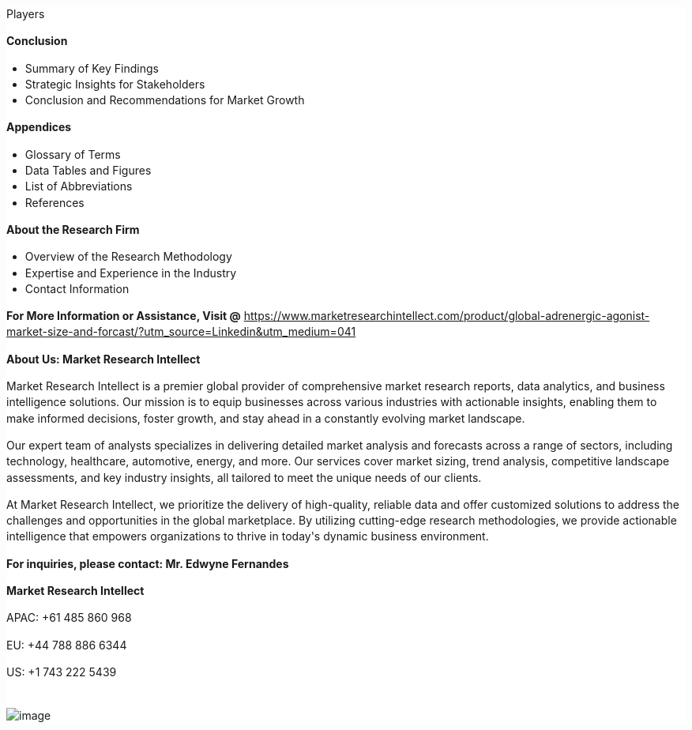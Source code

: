 Players</li></ul><p><strong>Conclusion</strong></p><ul><li>Summary of Key Findings</li><li>Strategic Insights for Stakeholders</li><li>Conclusion and Recommendations for Market Growth</li></ul><p><strong>Appendices</strong></p><ul><li>Glossary of Terms</li><li>Data Tables and Figures</li><li>List of Abbreviations</li><li>References</li></ul><p><strong>About the Research Firm</strong></p><ul><li>Overview of the Research Methodology</li><li>Expertise and Experience in the Industry</li><li>Contact Information</li></ul></div><div class="article-main__content" data-test-id="publishing-text-block"><p><span class="font-[700]"><strong>For More Information or Assistance, Visit @</strong>&nbsp;<a href="https://www.marketresearchintellect.com/product/global-adrenergic-agonist-market-size-and-forcast/?utm_source=Linkedin&utm_medium=041">https://www.marketresearchintellect.com/product/global-adrenergic-agonist-market-size-and-forcast/?utm_source=Linkedin&utm_medium=041</a></span></p><p><strong>About Us: Market Research Intellect</strong></p><p>Market Research Intellect is a premier global provider of comprehensive market research reports, data analytics, and business intelligence solutions. Our mission is to equip businesses across various industries with actionable insights, enabling them to make informed decisions, foster growth, and stay ahead in a constantly evolving market landscape.</p><p>Our expert team of analysts specializes in delivering detailed market analysis and forecasts across a range of sectors, including technology, healthcare, automotive, energy, and more. Our services cover market sizing, trend analysis, competitive landscape assessments, and key industry insights, all tailored to meet the unique needs of our clients.</p><p>At Market Research Intellect, we prioritize the delivery of high-quality, reliable data and offer customized solutions to address the challenges and opportunities in the global marketplace. By utilizing cutting-edge research methodologies, we provide actionable intelligence that empowers organizations to thrive in today's dynamic business environment.</p><p><strong>For inquiries, please contact: Mr. Edwyne Fernandes</strong></p><p><strong>Market Research Intellect</strong></p><p>APAC: +61 485 860 968</p><p>EU: +44 788 886 6344</p><p>US: +1 743 222 5439</p></div><div class="article-main__content" data-test-id="publishing-text-block">&nbsp;</div>
![image](https://github.com/user-attachments/assets/eaee6ea2-9720-4ce6-83c3-5c16c9b23a8b)
